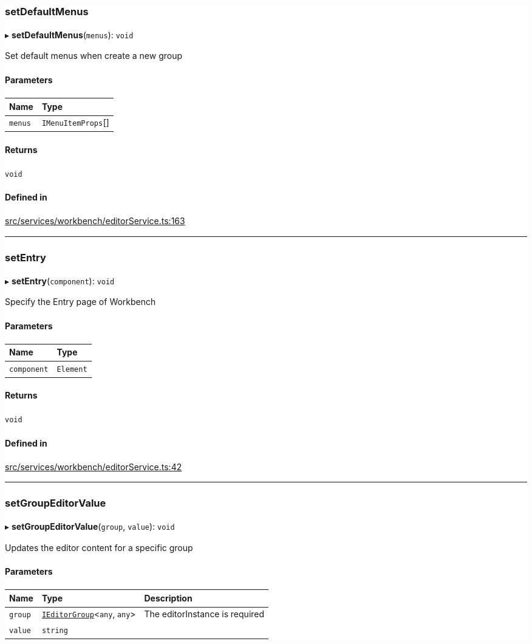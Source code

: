 ### setDefaultMenus

▸ **setDefaultMenus**(`menus`): `void`

Set default menus when create a new group

#### Parameters

| Name | Type |
| :------ | :------ |
| `menus` | `IMenuItemProps`[] |

#### Returns

`void`

#### Defined in

[src/services/workbench/editorService.ts:163](https://github.com/gethubai/hubai-core/blob/43abc4a/src/services/workbench/editorService.ts#L163)

___

### setEntry

▸ **setEntry**(`component`): `void`

Specify the Entry page of Workbench

#### Parameters

| Name | Type |
| :------ | :------ |
| `component` | `Element` |

#### Returns

`void`

#### Defined in

[src/services/workbench/editorService.ts:42](https://github.com/gethubai/hubai-core/blob/43abc4a/src/services/workbench/editorService.ts#L42)

___

### setGroupEditorValue

▸ **setGroupEditorValue**(`group`, `value`): `void`

Updates the editor content for a specific group

#### Parameters

| Name | Type | Description |
| :------ | :------ | :------ |
| `group` | [`IEditorGroup`](model.IEditorGroup.md)\<`any`, `any`\> | The editorInstance is required |
| `value` | `string` |  |
